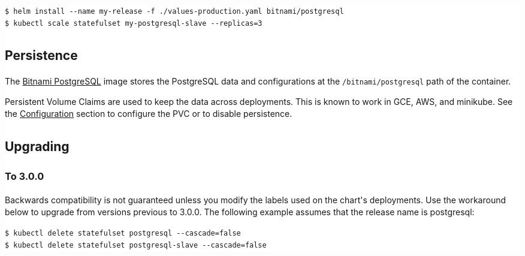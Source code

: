 ```console
$ helm install --name my-release -f ./values-production.yaml bitnami/postgresql
$ kubectl scale statefulset my-postgresql-slave --replicas=3
```

## Persistence

The [Bitnami PostgreSQL](https://github.com/bitnami/bitnami-docker-postgresql) image stores the PostgreSQL data and configurations at the `/bitnami/postgresql` path of the container.

Persistent Volume Claims are used to keep the data across deployments. This is known to work in GCE, AWS, and minikube.
See the [Configuration](#configuration) section to configure the PVC or to disable persistence.

## Upgrading

### To 3.0.0

Backwards compatibility is not guaranteed unless you modify the labels used on the chart's deployments.
Use the workaround below to upgrade from versions previous to 3.0.0. The following example assumes that the release name is postgresql:

```console
$ kubectl delete statefulset postgresql --cascade=false
$ kubectl delete statefulset postgresql-slave --cascade=false
```
